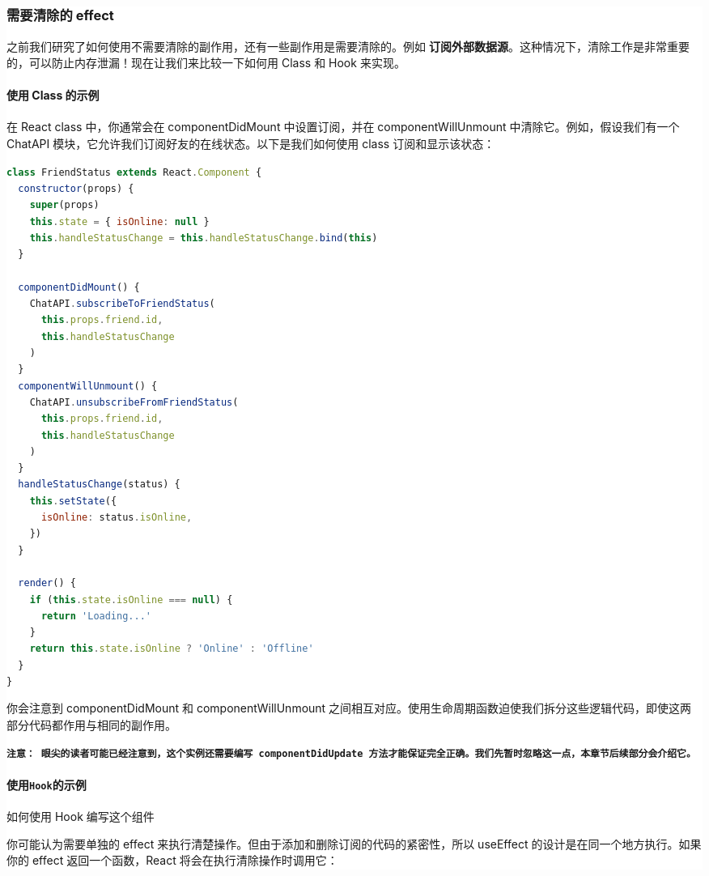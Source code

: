 ### 需要清除的 effect

之前我们研究了如何使用不需要清除的副作用，还有一些副作用是需要清除的。例如 **订阅外部数据源**。这种情况下，清除工作是非常重要的，可以防止内存泄漏！现在让我们来比较一下如何用 Class 和 Hook 来实现。

#### 使用 Class 的示例

在 React class 中，你通常会在 componentDidMount 中设置订阅，并在 componentWillUnmount 中清除它。例如，假设我们有一个 ChatAPI 模块，它允许我们订阅好友的在线状态。以下是我们如何使用 class 订阅和显示该状态：

```js
class FriendStatus extends React.Component {
  constructor(props) {
    super(props)
    this.state = { isOnline: null }
    this.handleStatusChange = this.handleStatusChange.bind(this)
  }

  componentDidMount() {
    ChatAPI.subscribeToFriendStatus(
      this.props.friend.id,
      this.handleStatusChange
    )
  }
  componentWillUnmount() {
    ChatAPI.unsubscribeFromFriendStatus(
      this.props.friend.id,
      this.handleStatusChange
    )
  }
  handleStatusChange(status) {
    this.setState({
      isOnline: status.isOnline,
    })
  }

  render() {
    if (this.state.isOnline === null) {
      return 'Loading...'
    }
    return this.state.isOnline ? 'Online' : 'Offline'
  }
}
```

你会注意到 componentDidMount 和 componentWillUnmount 之间相互对应。使用生命周期函数迫使我们拆分这些逻辑代码，即使这两部分代码都作用与相同的副作用。

**`注意： 眼尖的读者可能已经注意到，这个实例还需要编写 componentDidUpdate 方法才能保证完全正确。我们先暂时忽略这一点，本章节后续部分会介绍它。`**

#### 使用`Hook`的示例

如何使用 Hook 编写这个组件

你可能认为需要单独的 effect 来执行清楚操作。但由于添加和删除订阅的代码的紧密性，所以 useEffect 的设计是在同一个地方执行。如果你的 effect 返回一个函数，React 将会在执行清除操作时调用它：
